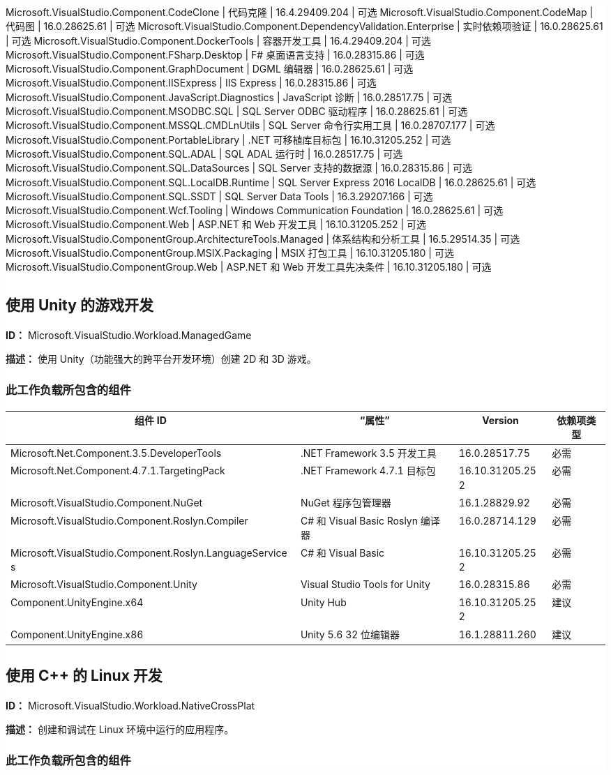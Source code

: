 Microsoft.VisualStudio.Component.CodeClone | 代码克隆 | 16.4.29409.204 | 可选
Microsoft.VisualStudio.Component.CodeMap | 代码图 | 16.0.28625.61 | 可选
Microsoft.VisualStudio.Component.DependencyValidation.Enterprise | 实时依赖项验证 | 16.0.28625.61 | 可选
Microsoft.VisualStudio.Component.DockerTools | 容器开发工具 | 16.4.29409.204 | 可选
Microsoft.VisualStudio.Component.FSharp.Desktop | F# 桌面语言支持 | 16.0.28315.86 | 可选
Microsoft.VisualStudio.Component.GraphDocument | DGML 编辑器 | 16.0.28625.61 | 可选
Microsoft.VisualStudio.Component.IISExpress | IIS Express  | 16.0.28315.86 | 可选
Microsoft.VisualStudio.Component.JavaScript.Diagnostics | JavaScript 诊断 | 16.0.28517.75 | 可选
Microsoft.VisualStudio.Component.MSODBC.SQL | SQL Server ODBC 驱动程序 | 16.0.28625.61 | 可选
Microsoft.VisualStudio.Component.MSSQL.CMDLnUtils | SQL Server 命令行实用工具 | 16.0.28707.177 | 可选
Microsoft.VisualStudio.Component.PortableLibrary | .NET 可移植库目标包 | 16.10.31205.252 | 可选
Microsoft.VisualStudio.Component.SQL.ADAL | SQL ADAL 运行时 | 16.0.28517.75 | 可选
Microsoft.VisualStudio.Component.SQL.DataSources | SQL Server 支持的数据源 | 16.0.28315.86 | 可选
Microsoft.VisualStudio.Component.SQL.LocalDB.Runtime | SQL Server Express 2016 LocalDB | 16.0.28625.61 | 可选
Microsoft.VisualStudio.Component.SQL.SSDT | SQL Server Data Tools | 16.3.29207.166 | 可选
Microsoft.VisualStudio.Component.Wcf.Tooling | Windows Communication Foundation | 16.0.28625.61 | 可选
Microsoft.VisualStudio.Component.Web | ASP.NET 和 Web 开发工具 | 16.10.31205.252 | 可选
Microsoft.VisualStudio.ComponentGroup.ArchitectureTools.Managed | 体系结构和分析工具 | 16.5.29514.35 | 可选
Microsoft.VisualStudio.ComponentGroup.MSIX.Packaging | MSIX 打包工具 | 16.10.31205.180 | 可选
Microsoft.VisualStudio.ComponentGroup.Web | ASP.NET 和 Web 开发工具先决条件 | 16.10.31205.180 | 可选

## <a name="game-development-with-unity"></a>使用 Unity 的游戏开发

**ID：** Microsoft.VisualStudio.Workload.ManagedGame

**描述：** 使用 Unity（功能强大的跨平台开发环境）创建 2D 和 3D 游戏。

### <a name="components-included-by-this-workload"></a>此工作负载所包含的组件

组件 ID | “属性” | Version | 依赖项类型
--- | --- | --- | ---
Microsoft.Net.Component.3.5.DeveloperTools | .NET Framework 3.5 开发工具 | 16.0.28517.75 | 必需
Microsoft.Net.Component.4.7.1.TargetingPack | .NET Framework 4.7.1 目标包 | 16.10.31205.252 | 必需
Microsoft.VisualStudio.Component.NuGet | NuGet 程序包管理器 | 16.1.28829.92 | 必需
Microsoft.VisualStudio.Component.Roslyn.Compiler | C# 和 Visual Basic Roslyn 编译器 | 16.0.28714.129 | 必需
Microsoft.VisualStudio.Component.Roslyn.LanguageServices | C# 和 Visual Basic | 16.10.31205.252 | 必需
Microsoft.VisualStudio.Component.Unity | Visual Studio Tools for Unity | 16.0.28315.86 | 必需
Component.UnityEngine.x64 | Unity Hub | 16.10.31205.252 | 建议
Component.UnityEngine.x86 | Unity 5.6 32 位编辑器 | 16.1.28811.260 | 建议

## <a name="linux-development-with-c"></a>使用 C++ 的 Linux 开发

**ID：** Microsoft.VisualStudio.Workload.NativeCrossPlat

**描述：** 创建和调试在 Linux 环境中运行的应用程序。

### <a name="components-included-by-this-workload"></a>此工作负载所包含的组件
